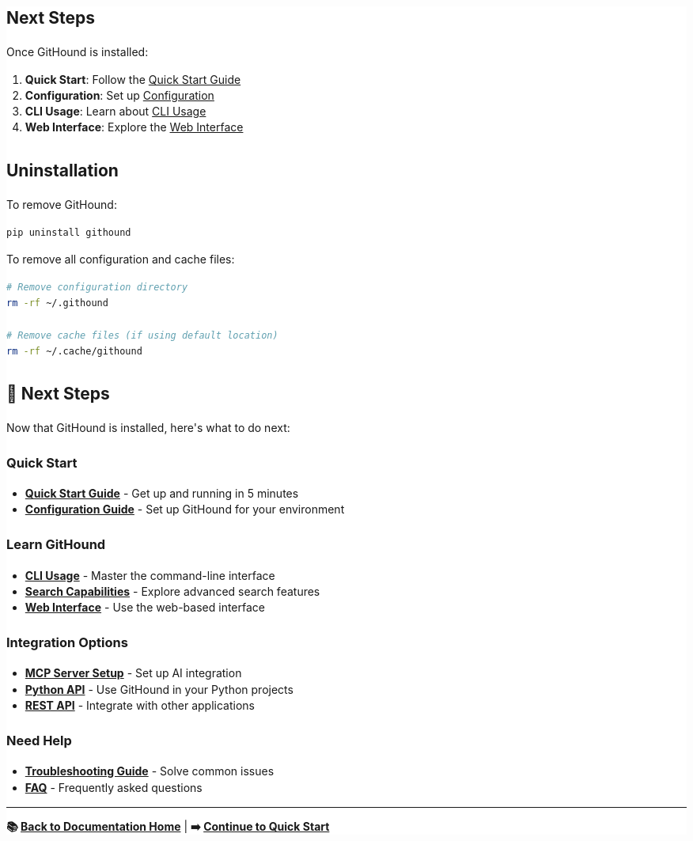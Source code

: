 ## Next Steps

Once GitHound is installed:

1. **Quick Start**: Follow the [Quick Start Guide](quick-start.md)
2. **Configuration**: Set up [Configuration](configuration.md)
3. **CLI Usage**: Learn about [CLI Usage](../user-guide/cli-usage.md)
4. **Web Interface**: Explore the [Web Interface](../user-guide/web-interface.md)

## Uninstallation

To remove GitHound:

```bash
pip uninstall githound
```

To remove all configuration and cache files:

```bash
# Remove configuration directory
rm -rf ~/.githound

# Remove cache files (if using default location)
rm -rf ~/.cache/githound
```

## 🚀 Next Steps

Now that GitHound is installed, here's what to do next:

### Quick Start

- **[Quick Start Guide](quick-start.md)** - Get up and running in 5 minutes
- **[Configuration Guide](configuration.md)** - Set up GitHound for your environment

### Learn GitHound

- **[CLI Usage](../user-guide/cli-usage.md)** - Master the command-line interface
- **[Search Capabilities](../user-guide/search-capabilities.md)** - Explore advanced search features
- **[Web Interface](../user-guide/web-interface.md)** - Use the web-based interface

### Integration Options

- **[MCP Server Setup](../mcp-server/setup.md)** - Set up AI integration
- **[Python API](../api-reference/python-api.md)** - Use GitHound in your Python projects
- **[REST API](../api-reference/rest-api.md)** - Integrate with other applications

### Need Help

- **[Troubleshooting Guide](../troubleshooting/README.md)** - Solve common issues
- **[FAQ](../troubleshooting/faq.md)** - Frequently asked questions

---

**📚 [Back to Documentation Home](../index.md)** | **➡️ [Continue to Quick Start](quick-start.md)**
